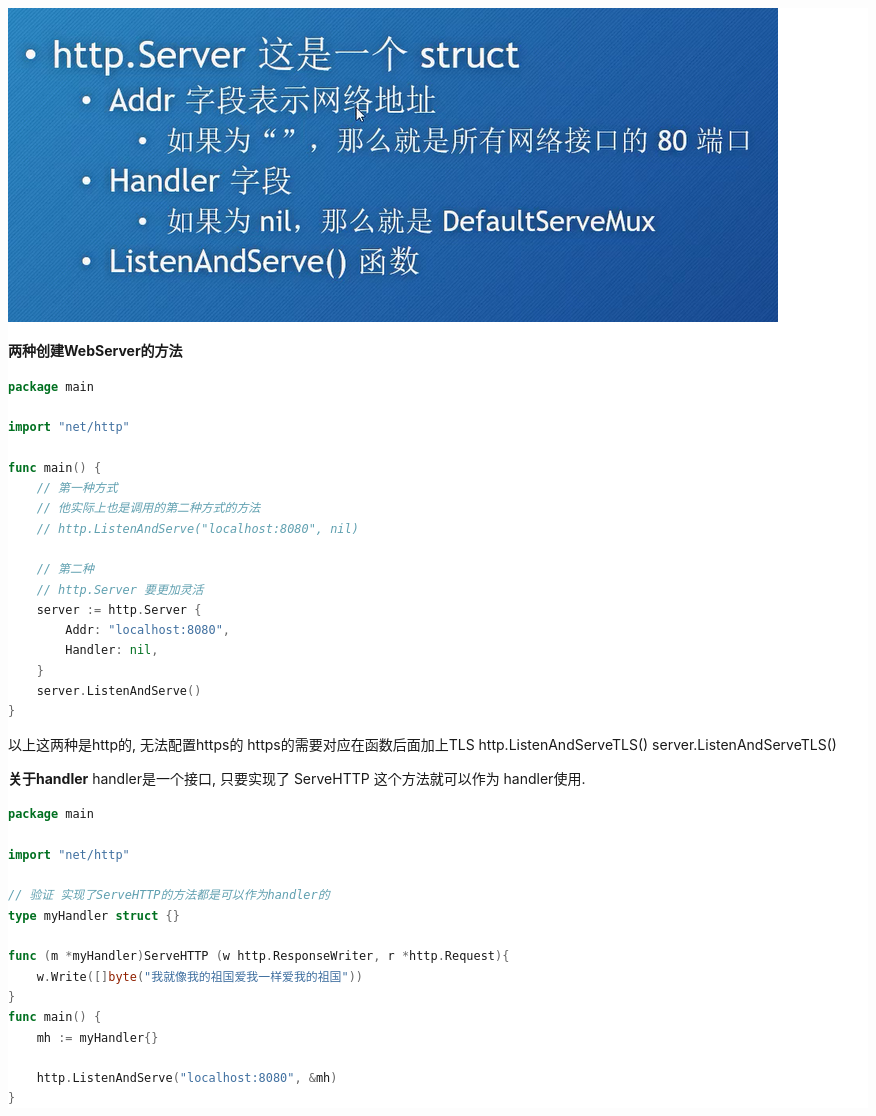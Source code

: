 ![Img](./res/drawable/http.Server介绍.png)

**两种创建WebServer的方法**
```go
package main

import "net/http"

func main() {
	// 第一种方式
	// 他实际上也是调用的第二种方式的方法
	// http.ListenAndServe("localhost:8080", nil)

	// 第二种
	// http.Server 要更加灵活
	server := http.Server {
		Addr: "localhost:8080",
		Handler: nil,
	}
	server.ListenAndServe()
}
```

以上这两种是http的, 无法配置https的
https的需要对应在函数后面加上TLS
http.ListenAndServeTLS()
server.ListenAndServeTLS()

**关于handler**
handler是一个接口, 只要实现了 ServeHTTP 这个方法就可以作为 handler使用.
```go
package main

import "net/http"

// 验证 实现了ServeHTTP的方法都是可以作为handler的
type myHandler struct {}

func (m *myHandler)ServeHTTP (w http.ResponseWriter, r *http.Request){
	w.Write([]byte("我就像我的祖国爱我一样爱我的祖国"))
}
func main() {
	mh := myHandler{}

	http.ListenAndServe("localhost:8080", &mh)
} 
```
